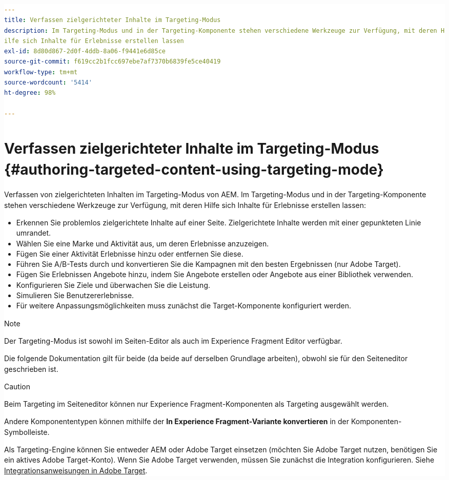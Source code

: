```yaml
---
title: Verfassen zielgerichteter Inhalte im Targeting-Modus
description: Im Targeting-Modus und in der Targeting-Komponente stehen verschiedene Werkzeuge zur Verfügung, mit deren Hilfe sich Inhalte für Erlebnisse erstellen lassen
exl-id: 8d80d867-2d0f-4ddb-8a06-f9441e6d85ce
source-git-commit: f619cc2b1fcc697ebe7af7370b6839fe5ce40419
workflow-type: tm+mt
source-wordcount: '5414'
ht-degree: 98%

---
```


# Verfassen zielgerichteter Inhalte im Targeting-Modus {#authoring-targeted-content-using-targeting-mode}

Verfassen von zielgerichteten Inhalten im Targeting-Modus von AEM. Im Targeting-Modus und in der Targeting-Komponente stehen verschiedene Werkzeuge zur Verfügung, mit deren Hilfe sich Inhalte für Erlebnisse erstellen lassen:

* Erkennen Sie problemlos zielgerichtete Inhalte auf einer Seite. Zielgerichtete Inhalte werden mit einer gepunkteten Linie umrandet.
* Wählen Sie eine Marke und Aktivität aus, um deren Erlebnisse anzuzeigen.
* Fügen Sie einer Aktivität Erlebnisse hinzu oder entfernen Sie diese.
* Führen Sie A/B-Tests durch und konvertieren Sie die Kampagnen mit den besten Ergebnissen (nur Adobe Target).
* Fügen Sie Erlebnissen Angebote hinzu, indem Sie Angebote erstellen oder Angebote aus einer Bibliothek verwenden.
* Konfigurieren Sie Ziele und überwachen Sie die Leistung.
* Simulieren Sie Benutzererlebnisse.
* Für weitere Anpassungsmöglichkeiten muss zunächst die Target-Komponente konfiguriert werden.

>[!NOTE]
>
>Der Targeting-Modus ist sowohl im Seiten-Editor als auch im Experience Fragment Editor verfügbar.
>
>Die folgende Dokumentation gilt für beide (da beide auf derselben Grundlage arbeiten), obwohl sie für den Seiteneditor geschrieben ist.

>[!CAUTION]
>
>Beim Targeting im Seiteneditor können nur Experience Fragment-Komponenten als Targeting ausgewählt werden.
>
>Andere Komponententypen können mithilfe der **In Experience Fragment-Variante konvertieren** in der Komponenten-Symbolleiste.



Als Targeting-Engine können Sie entweder AEM oder Adobe Target einsetzen (möchten Sie Adobe Target nutzen, benötigen Sie ein aktives Adobe Target-Konto). Wenn Sie Adobe Target verwenden, müssen Sie zunächst die Integration konfigurieren. Siehe [Integrationsanweisungen in Adobe Target](/help/sites-cloud/integrating/integrating-adobe-target.md).
